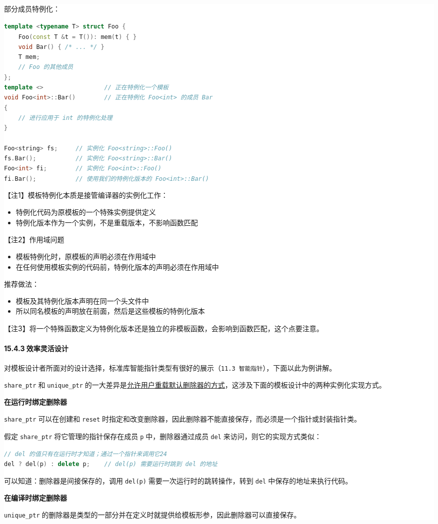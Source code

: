 部分成员特例化：

```c++
template <typename T> struct Foo {
    Foo(const T &t = T()): mem(t) { }
    void Bar() { /* ... */ }
    T mem;
    // Foo 的其他成员
};
template <>					// 正在特例化一个模板
void Foo<int>::Bar()		// 正在特例化 Foo<int> 的成员 Bar
{
    // 进行应用于 int 的特例化处理
}

Foo<string> fs;		// 实例化 Foo<string>::Foo()
fs.Bar();			// 实例化 Foo<string>::Bar()
Foo<int> fi;		// 实例化 Foo<int>::Foo()
fi.Bar();			// 使用我们的特例化版本的 Foo<int>::Bar()
```

【注1】模板特例化本质是接管编译器的实例化工作：

* 特例化代码为原模板的一个特殊实例提供定义
* 特例化版本作为一个实例，不是重载版本，不影响函数匹配

【注2】作用域问题

* 模板特例化时，原模板的声明必须在作用域中
* 在任何使用模板实例的代码前，特例化版本的声明必须在作用域中

推荐做法：

* 模板及其特例化版本声明在同一个头文件中
* 所以同名模板的声明放在前面，然后是这些模板的特例化版本

【注3】将一个特殊函数定义为特例化版本还是独立的非模板函数，会影响到函数匹配，这个点要注意。

#### 15.4.3 效率灵活设计

对模板设计者所面对的设计选择，标准库智能指针类型有很好的展示（`11.3 智能指针`），下面以此为例讲解。

`share_ptr` 和 `unique_ptr` 的一大差异是<u>允许用户重载默认删除器的方式</u>，这涉及下面的模板设计中的两种实例化实现方式。

**在运行时绑定删除器**

`share_ptr` 可以在创建和 `reset` 时指定和改变删除器，因此删除器不能直接保存，而必须是一个指针或封装指针类。

假定 `share_ptr` 将它管理的指针保存在成员 `p` 中，删除器通过成员 `del` 来访问，则它的实现方式类似：

```c++
// del 的值只有在运行时才知道；通过一个指针来调用它24
del ? del(p) : delete p;	// del(p) 需要运行时跳到 del 的地址
```

可以知道：删除器是间接保存的，调用 `del(p)` 需要一次运行时的跳转操作，转到 `del` 中保存的地址来执行代码。

**在编译时绑定删除器**

`unique_ptr` 的删除器是类型的一部分并在定义时就提供给模板形参，因此删除器可以直接保存。
